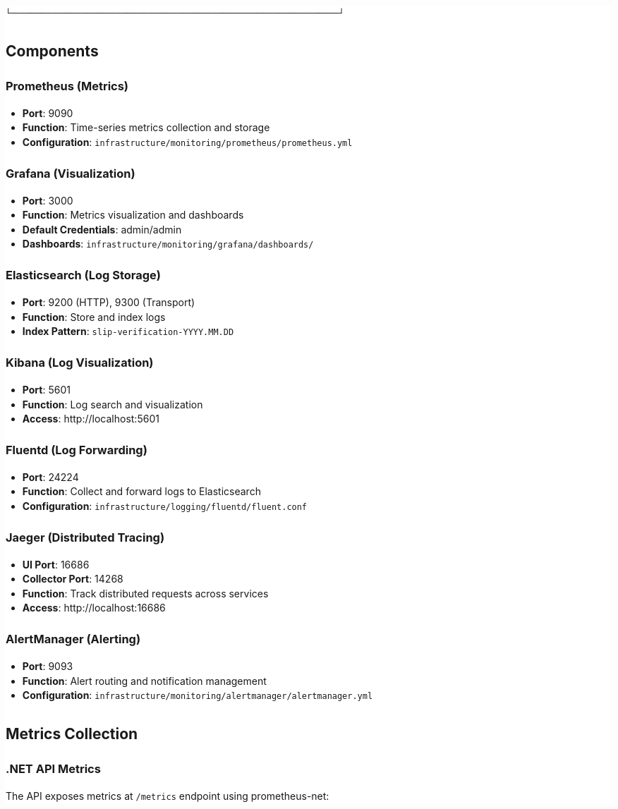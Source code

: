 ```
└─────────────────────────────────────────────────────────────────┘
```

## Components

### Prometheus (Metrics)
- **Port**: 9090
- **Function**: Time-series metrics collection and storage
- **Configuration**: `infrastructure/monitoring/prometheus/prometheus.yml`

### Grafana (Visualization)
- **Port**: 3000
- **Function**: Metrics visualization and dashboards
- **Default Credentials**: admin/admin
- **Dashboards**: `infrastructure/monitoring/grafana/dashboards/`

### Elasticsearch (Log Storage)
- **Port**: 9200 (HTTP), 9300 (Transport)
- **Function**: Store and index logs
- **Index Pattern**: `slip-verification-YYYY.MM.DD`

### Kibana (Log Visualization)
- **Port**: 5601
- **Function**: Log search and visualization
- **Access**: http://localhost:5601

### Fluentd (Log Forwarding)
- **Port**: 24224
- **Function**: Collect and forward logs to Elasticsearch
- **Configuration**: `infrastructure/logging/fluentd/fluent.conf`

### Jaeger (Distributed Tracing)
- **UI Port**: 16686
- **Collector Port**: 14268
- **Function**: Track distributed requests across services
- **Access**: http://localhost:16686

### AlertManager (Alerting)
- **Port**: 9093
- **Function**: Alert routing and notification management
- **Configuration**: `infrastructure/monitoring/alertmanager/alertmanager.yml`

## Metrics Collection

### .NET API Metrics

The API exposes metrics at `/metrics` endpoint using prometheus-net:
